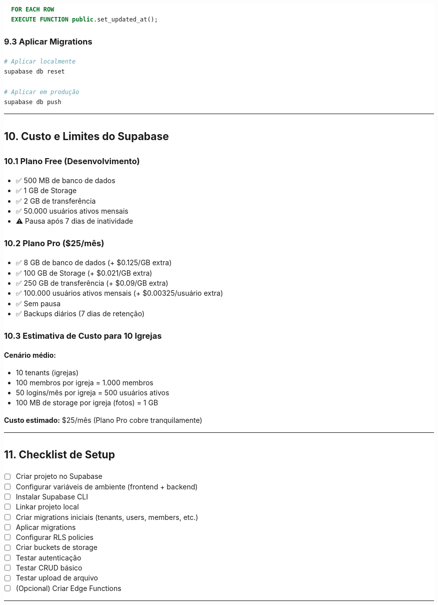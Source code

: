 ```sql
  FOR EACH ROW
  EXECUTE FUNCTION public.set_updated_at();
```

### 9.3 Aplicar Migrations

```bash
# Aplicar localmente
supabase db reset

# Aplicar em produção
supabase db push
```

---

## 10. Custo e Limites do Supabase

### 10.1 Plano Free (Desenvolvimento)
- ✅ 500 MB de banco de dados
- ✅ 1 GB de Storage
- ✅ 2 GB de transferência
- ✅ 50.000 usuários ativos mensais
- ⚠️ Pausa após 7 dias de inatividade

### 10.2 Plano Pro ($25/mês)
- ✅ 8 GB de banco de dados (+ $0.125/GB extra)
- ✅ 100 GB de Storage (+ $0.021/GB extra)
- ✅ 250 GB de transferência (+ $0.09/GB extra)
- ✅ 100.000 usuários ativos mensais (+ $0.00325/usuário extra)
- ✅ Sem pausa
- ✅ Backups diários (7 dias de retenção)

### 10.3 Estimativa de Custo para 10 Igrejas

**Cenário médio:**
- 10 tenants (igrejas)
- 100 membros por igreja = 1.000 membros
- 50 logins/mês por igreja = 500 usuários ativos
- 100 MB de storage por igreja (fotos) = 1 GB

**Custo estimado:** $25/mês (Plano Pro cobre tranquilamente)

---

## 11. Checklist de Setup

- [ ] Criar projeto no Supabase
- [ ] Configurar variáveis de ambiente (frontend + backend)
- [ ] Instalar Supabase CLI
- [ ] Linkar projeto local
- [ ] Criar migrations iniciais (tenants, users, members, etc.)
- [ ] Aplicar migrations
- [ ] Configurar RLS policies
- [ ] Criar buckets de storage
- [ ] Testar autenticação
- [ ] Testar CRUD básico
- [ ] Testar upload de arquivo
- [ ] (Opcional) Criar Edge Functions

---